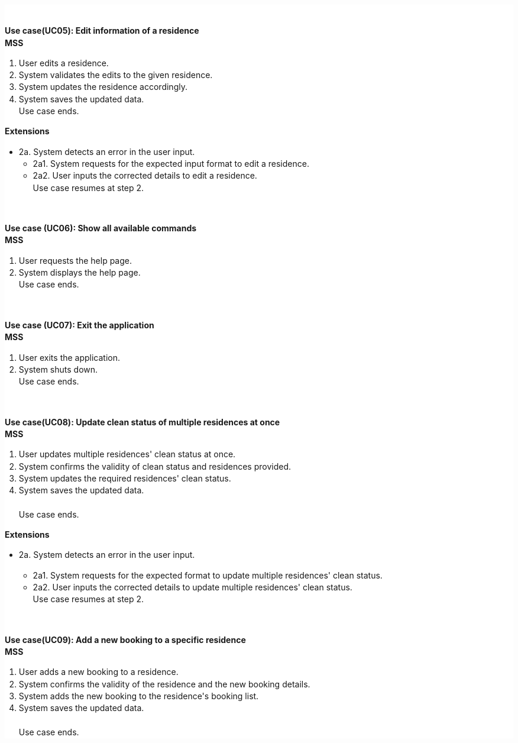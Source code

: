 <br>

**Use case(UC05): Edit information of a residence** <br>
**MSS** <br>
1.  User edits a residence.
2.  System validates the edits to the given residence.
3.  System updates the residence accordingly.
4.  System saves the updated data.
<br>    Use case ends.

**Extensions** <br>
* 2a. System detects an error in the user input.
    * 2a1. System requests for the expected input format to edit a residence.
    * 2a2. User inputs the corrected details to edit a residence.
<br>      Use case resumes at step 2.

<br>

**Use case (UC06): Show all available commands** <br>
**MSS**<br>
1.  User requests the help page.
2.  System displays the help page.
    <br>    Use case ends.

<br>

**Use case (UC07): Exit the application** <br>
**MSS** <br>
1.  User exits the application.
2.  System shuts down.
<br>    Use case ends.
    
<br>

**Use case(UC08): Update clean status of multiple residences at once** <br>
**MSS** <br>
1.  User updates multiple residences' clean status at once.
2.  System confirms the validity of clean status and residences provided.
3.  System updates the required residences' clean status.
4.  System saves the updated data.    
    <br>    Use case ends.

**Extensions** <br>
* 2a. System detects an error in the user input.

    * 2a1. System requests for the expected format to update multiple residences' clean status.
    * 2a2. User inputs the corrected details to update multiple residences' clean status.
      <br>      Use case resumes at step 2.

<br>

**Use case(UC09): Add a new booking to a specific residence** <br>
**MSS** <br>
1.  User adds a new booking to a residence.
2.  System confirms the validity of the residence and the new booking details.
3.  System adds the new booking to the residence's booking list.
4.  System saves the updated data.    
    <br>    Use case ends.
